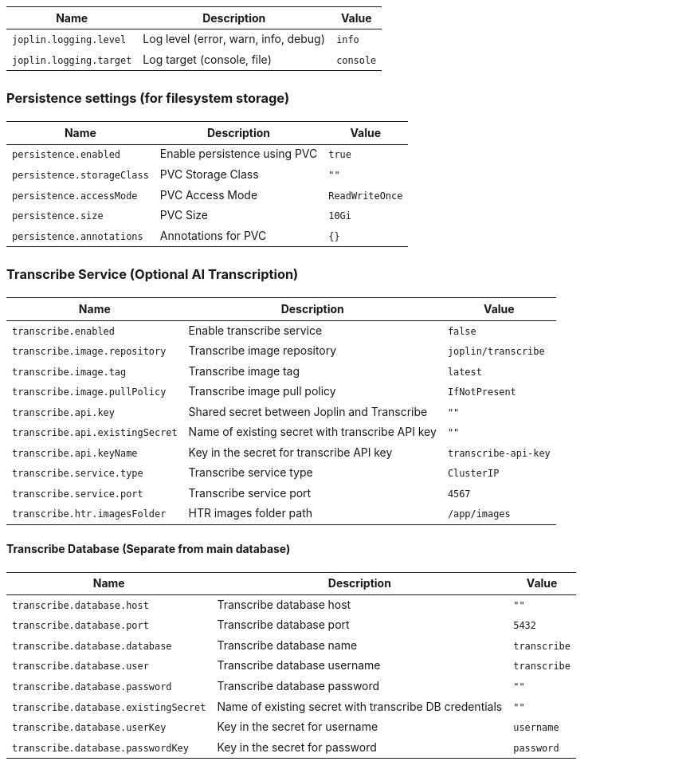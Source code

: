 | Name                           | Description                          | Value     |
|--------------------------------|--------------------------------------|-----------|
| `joplin.logging.level`         | Log level (error, warn, info, debug) | `info`    |
| `joplin.logging.target`        | Log target (console, file)           | `console` |

### Persistence settings (for filesystem storage)

| Name                          | Description                      | Value           |
|-------------------------------|----------------------------------|-----------------|
| `persistence.enabled`         | Enable persistence using PVC     | `true`          |
| `persistence.storageClass`    | PVC Storage Class                | `""`            |
| `persistence.accessMode`      | PVC Access Mode                  | `ReadWriteOnce` |
| `persistence.size`            | PVC Size                         | `10Gi`          |
| `persistence.annotations`     | Annotations for PVC              | `{}`            |

### Transcribe Service (Optional AI Transcription)

| Name                                      | Description                                   | Value        |
|-------------------------------------------|-----------------------------------------------|--------------|
| `transcribe.enabled`                      | Enable transcribe service                     | `false`      |
| `transcribe.image.repository`             | Transcribe image repository                   | `joplin/transcribe` |
| `transcribe.image.tag`                    | Transcribe image tag                          | `latest`     |
| `transcribe.image.pullPolicy`             | Transcribe image pull policy                  | `IfNotPresent` |
| `transcribe.api.key`                      | Shared secret between Joplin and Transcribe  | `""`         |
| `transcribe.api.existingSecret`           | Name of existing secret with transcribe API key | `""`         |
| `transcribe.api.keyName`                  | Key in the secret for transcribe API key     | `transcribe-api-key` |
| `transcribe.service.type`                 | Transcribe service type                       | `ClusterIP`  |
| `transcribe.service.port`                 | Transcribe service port                       | `4567`       |
| `transcribe.htr.imagesFolder`             | HTR images folder path                        | `/app/images` |

#### Transcribe Database (Separate from main database)

| Name                                        | Description                                 | Value       |
|---------------------------------------------|---------------------------------------------|-------------|
| `transcribe.database.host`                  | Transcribe database host                    | `""`        |
| `transcribe.database.port`                  | Transcribe database port                    | `5432`      |
| `transcribe.database.database`              | Transcribe database name                    | `transcribe` |
| `transcribe.database.user`                  | Transcribe database username                | `transcribe` |
| `transcribe.database.password`              | Transcribe database password                | `""`        |
| `transcribe.database.existingSecret`        | Name of existing secret with transcribe DB credentials | `""`        |
| `transcribe.database.userKey`               | Key in the secret for username              | `username`  |
| `transcribe.database.passwordKey`           | Key in the secret for password              | `password`  |
